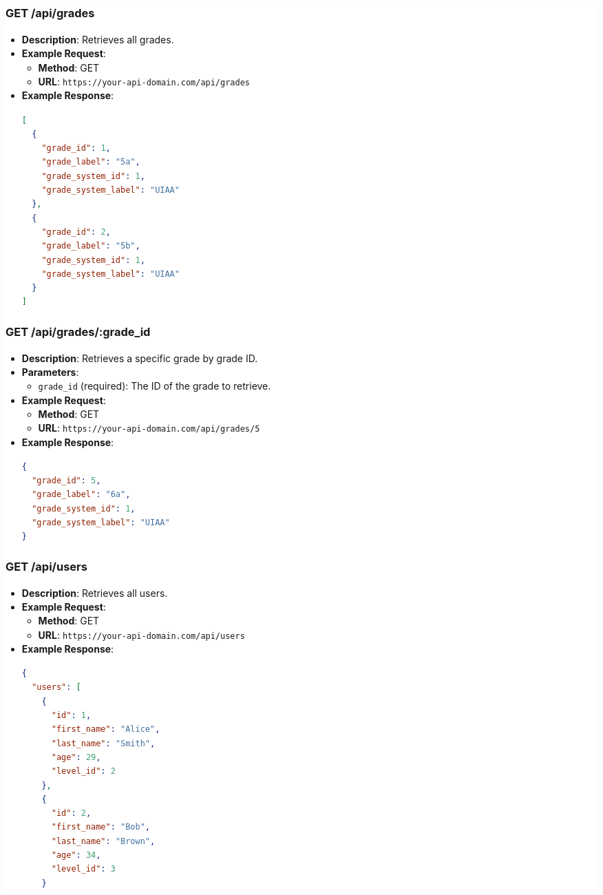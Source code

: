 ### GET /api/grades
- **Description**: Retrieves all grades.
- **Example Request**:
  - **Method**: GET
  - **URL**: `https://your-api-domain.com/api/grades`
- **Example Response**:
  ```json
  [
    {
      "grade_id": 1,
      "grade_label": "5a",
      "grade_system_id": 1,
      "grade_system_label": "UIAA"
    },
    {
      "grade_id": 2,
      "grade_label": "5b",
      "grade_system_id": 1,
      "grade_system_label": "UIAA"
    }
  ]
  ```

### GET /api/grades/:grade_id
- **Description**: Retrieves a specific grade by grade ID.
- **Parameters**:
  - `grade_id` (required): The ID of the grade to retrieve.
- **Example Request**:
  - **Method**: GET
  - **URL**: `https://your-api-domain.com/api/grades/5`
- **Example Response**:
  ```json
  {
    "grade_id": 5,
    "grade_label": "6a",
    "grade_system_id": 1,
    "grade_system_label": "UIAA"
  }
  ```

### GET /api/users
- **Description**: Retrieves all users.
- **Example Request**:
  - **Method**: GET
  - **URL**: `https://your-api-domain.com/api/users`
- **Example Response**:
  ```json
  {
    "users": [
      {
        "id": 1,
        "first_name": "Alice",
        "last_name": "Smith",
        "age": 29,
        "level_id": 2
      },
      {
        "id": 2,
        "first_name": "Bob",
        "last_name": "Brown",
        "age": 34,
        "level_id": 3
      }
  ```